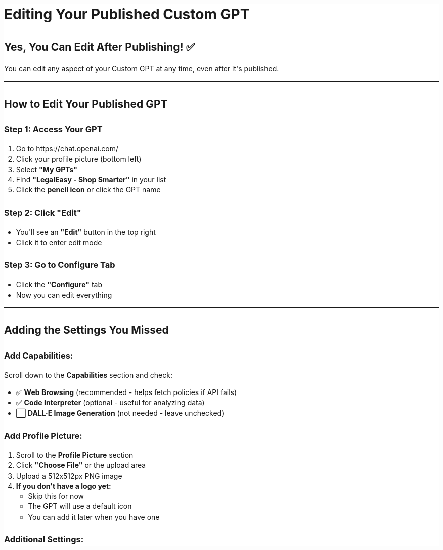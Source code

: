 # Editing Your Published Custom GPT

## Yes, You Can Edit After Publishing! ✅

You can edit any aspect of your Custom GPT at any time, even after it's published.

---

## How to Edit Your Published GPT

### Step 1: Access Your GPT

1. Go to https://chat.openai.com/
2. Click your profile picture (bottom left)
3. Select **"My GPTs"**
4. Find **"LegalEasy - Shop Smarter"** in your list
5. Click the **pencil icon** or click the GPT name

### Step 2: Click "Edit"

- You'll see an **"Edit"** button in the top right
- Click it to enter edit mode

### Step 3: Go to Configure Tab

- Click the **"Configure"** tab
- Now you can edit everything

---

## Adding the Settings You Missed

### Add Capabilities:

Scroll down to the **Capabilities** section and check:
- ✅ **Web Browsing** (recommended - helps fetch policies if API fails)
- ✅ **Code Interpreter** (optional - useful for analyzing data)
- ⬜ **DALL·E Image Generation** (not needed - leave unchecked)

### Add Profile Picture:

1. Scroll to the **Profile Picture** section
2. Click **"Choose File"** or the upload area
3. Upload a 512x512px PNG image
4. **If you don't have a logo yet:**
   - Skip this for now
   - The GPT will use a default icon
   - You can add it later when you have one

### Additional Settings:

